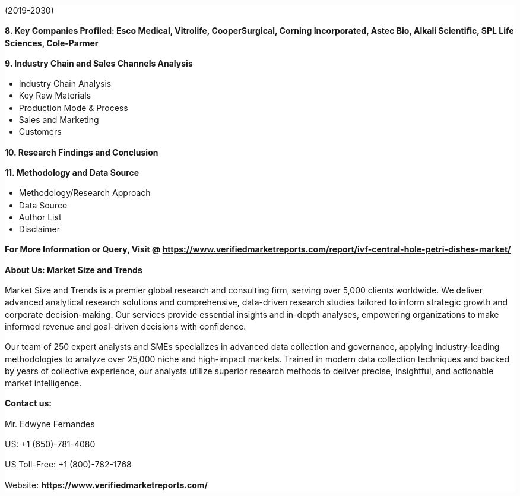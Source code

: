 (2019-2030)</li></ul><p><strong>8. Key Companies Profiled: Esco Medical, Vitrolife, CooperSurgical, Corning Incorporated, Astec Bio, Alkali Scientific, SPL Life Sciences, Cole-Parmer</strong></p><p><strong>9. Industry Chain and Sales Channels Analysis</strong></p><ul><li>Industry Chain Analysis</li><li>Key Raw Materials</li><li>Production Mode &amp; Process</li><li>Sales and Marketing</li><li>Customers</li></ul><p><strong>10. Research Findings and Conclusion</strong></p><p><strong>11. Methodology and Data Source</strong></p><ul><li>Methodology/Research Approach</li><li>Data Source</li><li>Author List</li><li>Disclaimer</li></ul></p><p><strong>For More Information or Query, Visit @ <a href="https://www.verifiedmarketreports.com/report/ivf-central-hole-petri-dishes-market/">https://www.verifiedmarketreports.com/report/ivf-central-hole-petri-dishes-market/</a></strong></p><p><strong>About Us: Market Size and Trends</strong></p><p>Market Size and Trends is a premier global research and consulting firm, serving over 5,000 clients worldwide. We deliver advanced analytical research solutions and comprehensive, data-driven research studies tailored to inform strategic growth and corporate decision-making. Our services provide essential insights and in-depth analyses, empowering organizations to make informed revenue and goal-driven decisions with confidence.</p><p>Our team of 250 expert analysts and SMEs specializes in advanced data collection and governance, applying industry-leading methodologies to analyze over 25,000 niche and high-impact markets. Trained in modern data collection techniques and backed by years of collective experience, our analysts utilize superior research methods to deliver precise, insightful, and actionable market intelligence.</p><p><strong>Contact us:</strong></p><p>Mr. Edwyne Fernandes</p><p>US: +1 (650)-781-4080</p><p>US Toll-Free: +1 (800)-782-1768</p><p>Website: <strong><a href="https://www.verifiedmarketreports.com/">https://www.verifiedmarketreports.com/</a></strong></p>

